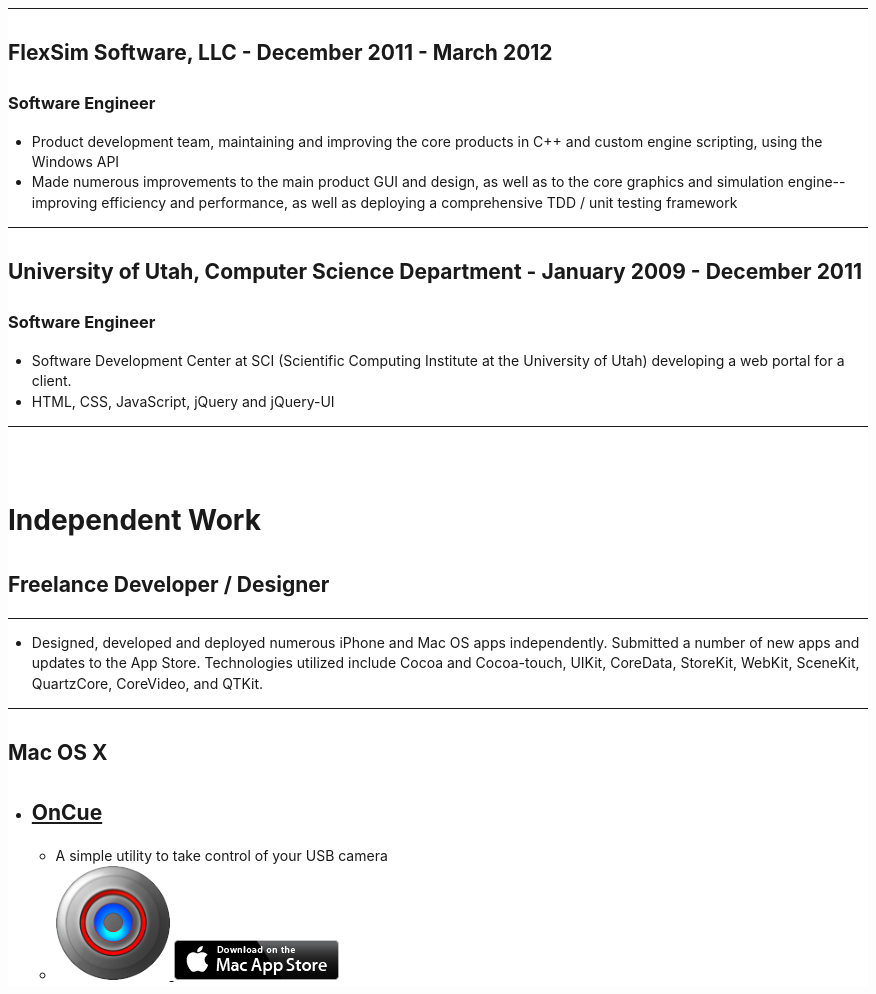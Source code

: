 <hr/>

<h2>FlexSim Software, LLC  -  December 2011 - March 2012</h2>
<h3>Software Engineer</h3>
<ul>
    <li>Product development team, maintaining and improving the core products in C++ and custom engine scripting, using the Windows API</li>
    <li>Made numerous improvements to the main product GUI and design, as well as to the core graphics and simulation engine-- improving efficiency and performance, as well as deploying a comprehensive TDD / unit testing framework</li>
</ul>

<hr/>

<h2>University of Utah, Computer Science Department  -  January 2009 - December 2011</h2>
<h3>Software Engineer</h3>
<ul>
    <li>Software Development Center at SCI (Scientific Computing Institute at the University of Utah) developing a web portal for a client.</li>
    <li>HTML, CSS, JavaScript, jQuery and jQuery-UI</li>
</ul>
</div>

<hr/>
<br/>

<div class="well">
<h1>Independent Work</h1>
<h2>Freelance Developer / Designer</h2>
<hr/>
<ul>
    <li>Designed, developed and deployed numerous iPhone and Mac OS apps independently. Submitted a number of new apps and updates to the App Store. Technologies utilized include Cocoa and Cocoa-touch, UIKit, CoreData, StoreKit, WebKit, SceneKit, QuartzCore, CoreVideo, and QTKit.</li>
</ul>

<hr/>


<h2>Mac OS X</h2>
<ul>
    <li><h2><a href="http://www.theoncueapp.com">OnCue</a></h2></li>    
    <ul>
        <li>A simple utility to take control of your USB camera</li>
        <li>
            <a href="http://www.theoncueapp.com">
                <img src="assets/oncue_icon.png" alt="OnCue 2">
            </a>
            <a href="https://itunes.apple.com/us/app/oncue2/id676984416?ls=1&amp;mt=12">
                <img src="assets/Download_on_the_Mac_App_Store_Badge_US-UK_165x40_0824.png" alt="Free on the App Store">
            </a>
        </li>
    </ul>
</ul>
